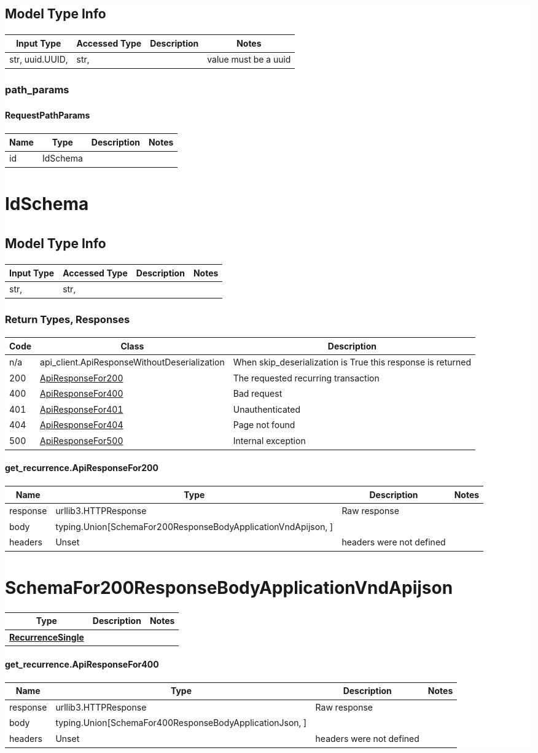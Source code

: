 ## Model Type Info
Input Type | Accessed Type | Description | Notes
------------ | ------------- | ------------- | -------------
str, uuid.UUID,  | str,  |  | value must be a uuid

### path_params
#### RequestPathParams

Name | Type | Description  | Notes
------------- | ------------- | ------------- | -------------
id | IdSchema | | 

# IdSchema

## Model Type Info
Input Type | Accessed Type | Description | Notes
------------ | ------------- | ------------- | -------------
str,  | str,  |  | 

### Return Types, Responses

Code | Class | Description
------------- | ------------- | -------------
n/a | api_client.ApiResponseWithoutDeserialization | When skip_deserialization is True this response is returned
200 | [ApiResponseFor200](#get_recurrence.ApiResponseFor200) | The requested recurring transaction
400 | [ApiResponseFor400](#get_recurrence.ApiResponseFor400) | Bad request
401 | [ApiResponseFor401](#get_recurrence.ApiResponseFor401) | Unauthenticated
404 | [ApiResponseFor404](#get_recurrence.ApiResponseFor404) | Page not found
500 | [ApiResponseFor500](#get_recurrence.ApiResponseFor500) | Internal exception

#### get_recurrence.ApiResponseFor200
Name | Type | Description  | Notes
------------- | ------------- | ------------- | -------------
response | urllib3.HTTPResponse | Raw response |
body | typing.Union[SchemaFor200ResponseBodyApplicationVndApijson, ] |  |
headers | Unset | headers were not defined |

# SchemaFor200ResponseBodyApplicationVndApijson
Type | Description  | Notes
------------- | ------------- | -------------
[**RecurrenceSingle**](../../models/RecurrenceSingle.md) |  | 


#### get_recurrence.ApiResponseFor400
Name | Type | Description  | Notes
------------- | ------------- | ------------- | -------------
response | urllib3.HTTPResponse | Raw response |
body | typing.Union[SchemaFor400ResponseBodyApplicationJson, ] |  |
headers | Unset | headers were not defined |
